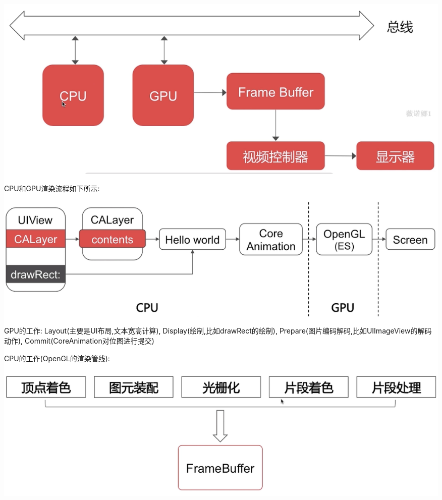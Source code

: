 ![](images/WX20190507-192359@2x.png)

CPU和GPU渲染流程如下所示:

![](images/WX20190507-192531@2x.png)

GPU的工作: Layout(主要是UI布局,文本宽高计算), Display(绘制,比如drawRect的绘制), Prepare(图片编码解码,比如UIImageView的解码动作), Commit(CoreAnimation对位图进行提交)

CPU的工作(OpenGL的渲染管线): 

![](images/WX20190507-192906@2x.png)
